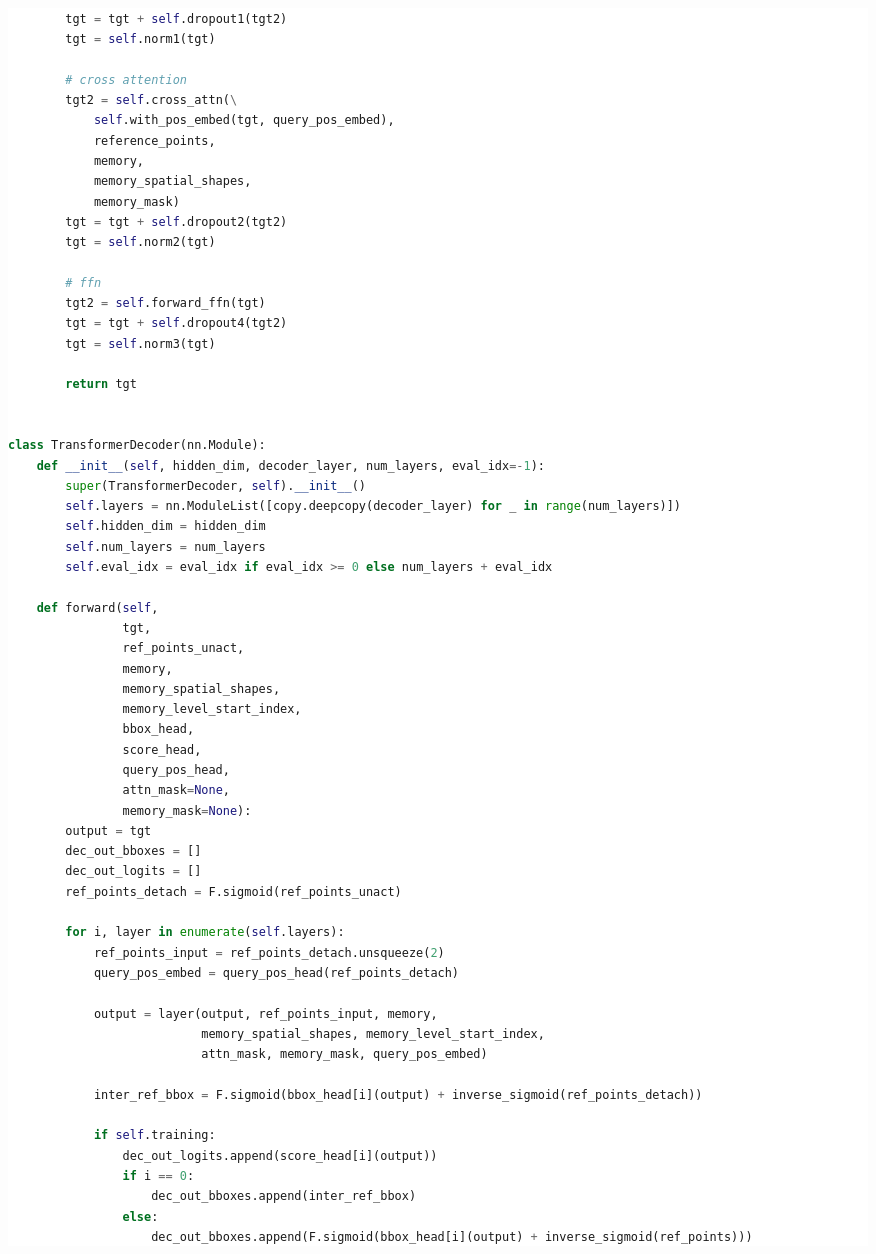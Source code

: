 ```python
        tgt = tgt + self.dropout1(tgt2)
        tgt = self.norm1(tgt)

        # cross attention
        tgt2 = self.cross_attn(\
            self.with_pos_embed(tgt, query_pos_embed), 
            reference_points, 
            memory, 
            memory_spatial_shapes, 
            memory_mask)
        tgt = tgt + self.dropout2(tgt2)
        tgt = self.norm2(tgt)

        # ffn
        tgt2 = self.forward_ffn(tgt)
        tgt = tgt + self.dropout4(tgt2)
        tgt = self.norm3(tgt)

        return tgt


class TransformerDecoder(nn.Module):
    def __init__(self, hidden_dim, decoder_layer, num_layers, eval_idx=-1):
        super(TransformerDecoder, self).__init__()
        self.layers = nn.ModuleList([copy.deepcopy(decoder_layer) for _ in range(num_layers)])
        self.hidden_dim = hidden_dim
        self.num_layers = num_layers
        self.eval_idx = eval_idx if eval_idx >= 0 else num_layers + eval_idx

    def forward(self,
                tgt,
                ref_points_unact,
                memory,
                memory_spatial_shapes,
                memory_level_start_index,
                bbox_head,
                score_head,
                query_pos_head,
                attn_mask=None,
                memory_mask=None):
        output = tgt
        dec_out_bboxes = []
        dec_out_logits = []
        ref_points_detach = F.sigmoid(ref_points_unact)

        for i, layer in enumerate(self.layers):
            ref_points_input = ref_points_detach.unsqueeze(2)
            query_pos_embed = query_pos_head(ref_points_detach)

            output = layer(output, ref_points_input, memory,
                           memory_spatial_shapes, memory_level_start_index,
                           attn_mask, memory_mask, query_pos_embed)

            inter_ref_bbox = F.sigmoid(bbox_head[i](output) + inverse_sigmoid(ref_points_detach))

            if self.training:
                dec_out_logits.append(score_head[i](output))
                if i == 0:
                    dec_out_bboxes.append(inter_ref_bbox)
                else:
                    dec_out_bboxes.append(F.sigmoid(bbox_head[i](output) + inverse_sigmoid(ref_points)))

```